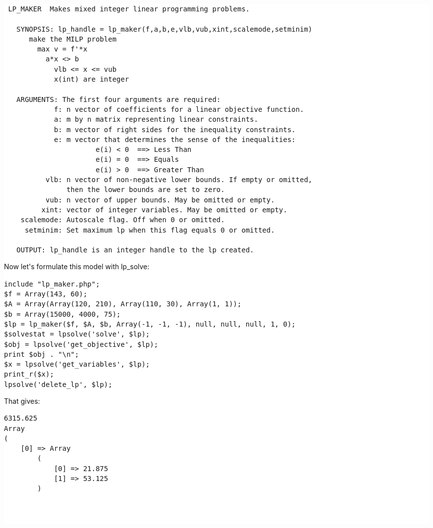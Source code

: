 <pre>
 LP_MAKER  Makes mixed integer linear programming problems.

   SYNOPSIS: lp_handle = lp_maker(f,a,b,e,vlb,vub,xint,scalemode,setminim)
      make the MILP problem
        max v = f'*x
          a*x &lt;&gt; b
            vlb &lt;= x &lt;= vub
            x(int) are integer

   ARGUMENTS: The first four arguments are required:
            f: n vector of coefficients for a linear objective function.
            a: m by n matrix representing linear constraints.
            b: m vector of right sides for the inequality constraints.
            e: m vector that determines the sense of the inequalities:
                      e(i) &lt; 0  ==&gt; Less Than
                      e(i) = 0  ==&gt; Equals
                      e(i) &gt; 0  ==&gt; Greater Than
          vlb: n vector of non-negative lower bounds. If empty or omitted,
               then the lower bounds are set to zero.
          vub: n vector of upper bounds. May be omitted or empty.
         xint: vector of integer variables. May be omitted or empty.
    scalemode: Autoscale flag. Off when 0 or omitted.
     setminim: Set maximum lp when this flag equals 0 or omitted.

   OUTPUT: lp_handle is an integer handle to the lp created.
</pre>

<p>Now let's formulate this model with lp_solve:</p>

<pre>
include "lp_maker.php";
$f = Array(143, 60);
$A = Array(Array(120, 210), Array(110, 30), Array(1, 1));
$b = Array(15000, 4000, 75);
$lp = lp_maker($f, $A, $b, Array(-1, -1, -1), null, null, null, 1, 0);
$solvestat = lpsolve('solve', $lp);
$obj = lpsolve('get_objective', $lp);
print $obj . "\n";
$x = lpsolve('get_variables', $lp);
print_r($x);
lpsolve('delete_lp', $lp);
</pre>

That gives:

<pre>
6315.625
Array
(
    [0] => Array
        (
            [0] => 21.875
            [1] => 53.125
        )
